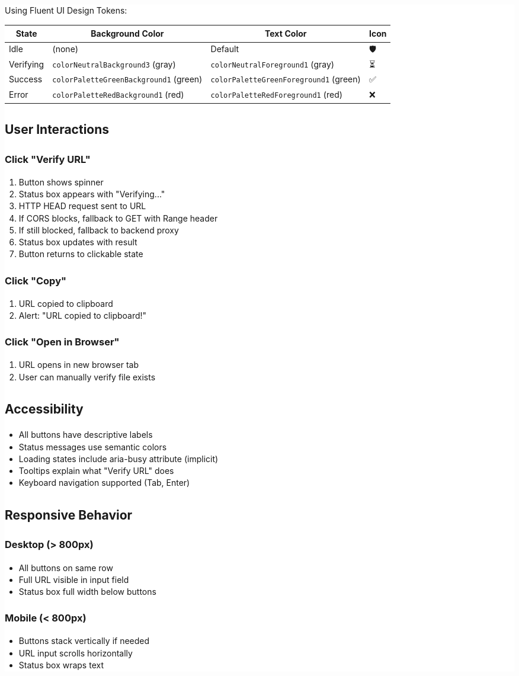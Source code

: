 Using Fluent UI Design Tokens:

| State     | Background Color                      | Text Color                            | Icon |
|-----------|---------------------------------------|---------------------------------------|------|
| Idle      | (none)                                | Default                               | 🛡️   |
| Verifying | `colorNeutralBackground3` (gray)      | `colorNeutralForeground1` (gray)      | ⏳   |
| Success   | `colorPaletteGreenBackground1` (green)| `colorPaletteGreenForeground1` (green)| ✅   |
| Error     | `colorPaletteRedBackground1` (red)    | `colorPaletteRedForeground1` (red)    | ❌   |

## User Interactions

### Click "Verify URL"
1. Button shows spinner
2. Status box appears with "Verifying..."
3. HTTP HEAD request sent to URL
4. If CORS blocks, fallback to GET with Range header
5. If still blocked, fallback to backend proxy
6. Status box updates with result
7. Button returns to clickable state

### Click "Copy"
1. URL copied to clipboard
2. Alert: "URL copied to clipboard!"

### Click "Open in Browser"
1. URL opens in new browser tab
2. User can manually verify file exists

## Accessibility

- All buttons have descriptive labels
- Status messages use semantic colors
- Loading states include aria-busy attribute (implicit)
- Tooltips explain what "Verify URL" does
- Keyboard navigation supported (Tab, Enter)

## Responsive Behavior

### Desktop (> 800px)
- All buttons on same row
- Full URL visible in input field
- Status box full width below buttons

### Mobile (< 800px)
- Buttons stack vertically if needed
- URL input scrolls horizontally
- Status box wraps text
